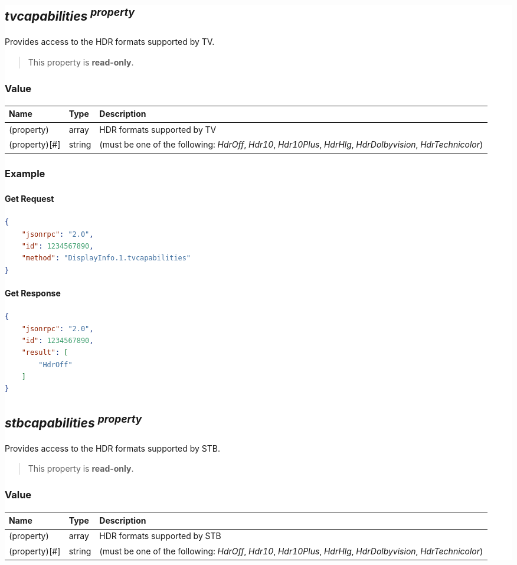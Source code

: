 <a name="property.tvcapabilities"></a>
## *tvcapabilities <sup>property</sup>*

Provides access to the HDR formats supported by TV.

> This property is **read-only**.

### Value

| Name | Type | Description |
| :-------- | :-------- | :-------- |
| (property) | array | HDR formats supported by TV |
| (property)[#] | string |  (must be one of the following: *HdrOff*, *Hdr10*, *Hdr10Plus*, *HdrHlg*, *HdrDolbyvision*, *HdrTechnicolor*) |

### Example

#### Get Request

```json
{
    "jsonrpc": "2.0",
    "id": 1234567890,
    "method": "DisplayInfo.1.tvcapabilities"
}
```

#### Get Response

```json
{
    "jsonrpc": "2.0",
    "id": 1234567890,
    "result": [
        "HdrOff"
    ]
}
```

<a name="property.stbcapabilities"></a>
## *stbcapabilities <sup>property</sup>*

Provides access to the HDR formats supported by STB.

> This property is **read-only**.

### Value

| Name | Type | Description |
| :-------- | :-------- | :-------- |
| (property) | array | HDR formats supported by STB |
| (property)[#] | string |  (must be one of the following: *HdrOff*, *Hdr10*, *Hdr10Plus*, *HdrHlg*, *HdrDolbyvision*, *HdrTechnicolor*) |
